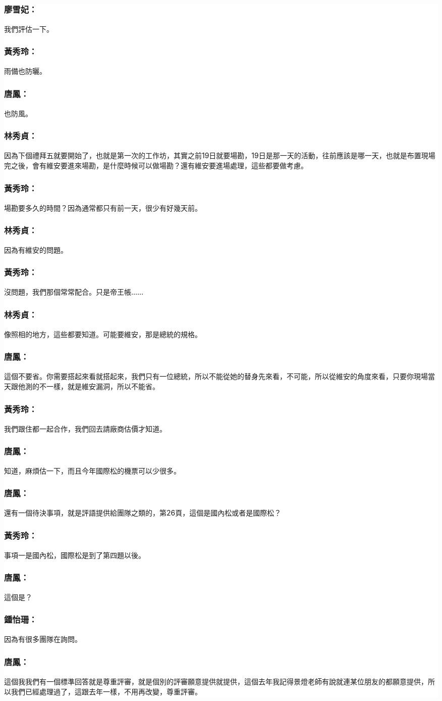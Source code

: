 ### 廖雪妃：
我們評估一下。

### 黃秀玲：
雨備也防曬。

### 唐鳳：
也防風。

### 林秀貞：
因為下個禮拜五就要開始了，也就是第一次的工作坊，其實之前19日就要場勘，19日是那一天的活動，往前應該是哪一天，也就是布置現場完之後，會有維安要進來場勘，是什麼時候可以做場勘？還有維安要進場處理，這些都要做考慮。

### 黃秀玲：
場勘要多久的時間？因為通常都只有前一天，很少有好幾天前。

### 林秀貞：
因為有維安的問題。

### 黃秀玲：
沒問題，我們那個常常配合。只是帝王帳……

### 林秀貞：
像照相的地方，這些都要知道。可能要維安，那是總統的規格。

### 唐鳳：
這個不要省。你需要搭起來看就搭起來，我們只有一位總統，所以不能從她的替身先來看，不可能，所以從維安的角度來看，只要你現場當天跟他測的不一樣，就是維安漏洞，所以不能省。

### 黃秀玲：
我們跟住都一起合作，我們回去請廠商估價才知道。

### 唐鳳：
知道，麻煩估一下，而且今年國際松的機票可以少很多。

### 唐鳳：
還有一個待決事項，就是評語提供給團隊之類的，第26頁，這個是國內松或者是國際松？

### 黃秀玲：
事項一是國內松，國際松是到了第四題以後。

### 唐鳳：
這個是？

### 鍾怡珊：
因為有很多團隊在詢問。

### 唐鳳：
這個我我們有一個標準回答就是尊重評審，就是個別的評審願意提供就提供，這個去年我記得景燈老師有說就連某位朋友的都願意提供，所以我們已經處理過了，這跟去年一樣，不用再改變，尊重評審。
